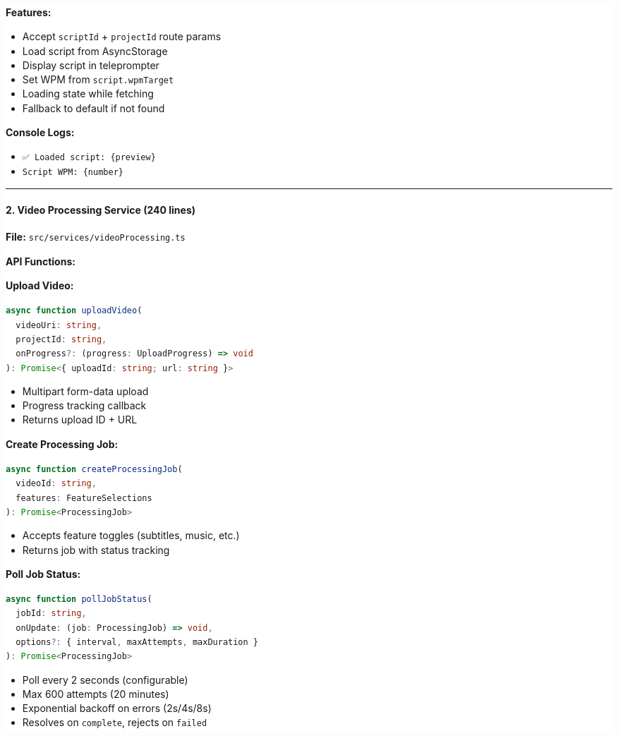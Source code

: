 ```typescript
```

**Features:**
- Accept `scriptId` + `projectId` route params
- Load script from AsyncStorage
- Display script in teleprompter
- Set WPM from `script.wpmTarget`
- Loading state while fetching
- Fallback to default if not found

**Console Logs:**
- `✅ Loaded script: {preview}`
- `Script WPM: {number}`

---

#### 2. Video Processing Service (240 lines)
**File:** `src/services/videoProcessing.ts`

**API Functions:**

**Upload Video:**
```typescript
async function uploadVideo(
  videoUri: string,
  projectId: string,
  onProgress?: (progress: UploadProgress) => void
): Promise<{ uploadId: string; url: string }>
```
- Multipart form-data upload
- Progress tracking callback
- Returns upload ID + URL

**Create Processing Job:**
```typescript
async function createProcessingJob(
  videoId: string,
  features: FeatureSelections
): Promise<ProcessingJob>
```
- Accepts feature toggles (subtitles, music, etc.)
- Returns job with status tracking

**Poll Job Status:**
```typescript
async function pollJobStatus(
  jobId: string,
  onUpdate: (job: ProcessingJob) => void,
  options?: { interval, maxAttempts, maxDuration }
): Promise<ProcessingJob>
```
- Poll every 2 seconds (configurable)
- Max 600 attempts (20 minutes)
- Exponential backoff on errors (2s/4s/8s)
- Resolves on `complete`, rejects on `failed`
